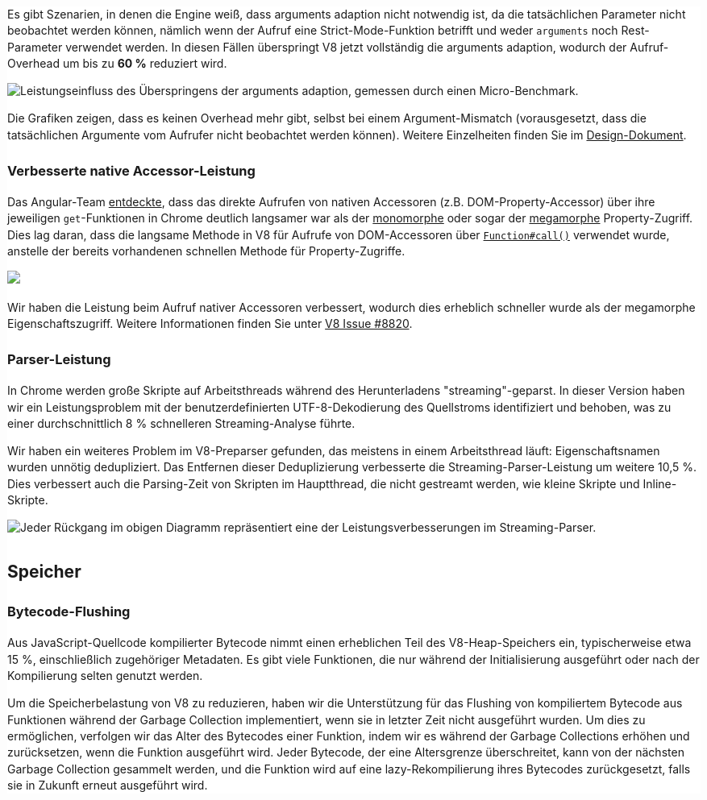 Es gibt Szenarien, in denen die Engine weiß, dass arguments adaption nicht notwendig ist, da die tatsächlichen Parameter nicht beobachtet werden können, nämlich wenn der Aufruf eine Strict-Mode-Funktion betrifft und weder `arguments` noch Rest-Parameter verwendet werden. In diesen Fällen überspringt V8 jetzt vollständig die arguments adaption, wodurch der Aufruf-Overhead um bis zu **60 %** reduziert wird.

![Leistungseinfluss des Überspringens der arguments adaption, gemessen durch [einen Micro-Benchmark](https://gist.github.com/bmeurer/4916fc2b983acc9ee1d33f5ee1ada1d3#file-bench-call-overhead-js).](/_img/v8-release-74/argument-mismatch-performance.svg)

Die Grafiken zeigen, dass es keinen Overhead mehr gibt, selbst bei einem Argument-Mismatch (vorausgesetzt, dass die tatsächlichen Argumente vom Aufrufer nicht beobachtet werden können). Weitere Einzelheiten finden Sie im [Design-Dokument](https://bit.ly/v8-faster-calls-with-arguments-mismatch).

### Verbesserte native Accessor-Leistung

Das Angular-Team [entdeckte](https://mhevery.github.io/perf-tests/DOM-megamorphic.html), dass das direkte Aufrufen von nativen Accessoren (z.B. DOM-Property-Accessor) über ihre jeweiligen `get`-Funktionen in Chrome deutlich langsamer war als der [monomorphe](https://de.wikipedia.org/wiki/Inline_Caching#Monomorphes_Inline_Caching) oder sogar der [megamorphe](https://de.wikipedia.org/wiki/Inline_Caching#Megamorphes_Inline_Caching) Property-Zugriff. Dies lag daran, dass die langsame Methode in V8 für Aufrufe von DOM-Accessoren über [`Function#call()`](https://developer.mozilla.org/de/docs/Web/JavaScript/Reference/Global_Objects/Function/call) verwendet wurde, anstelle der bereits vorhandenen schnellen Methode für Property-Zugriffe.

![](/_img/v8-release-74/native-accessor-performance.svg)

Wir haben die Leistung beim Aufruf nativer Accessoren verbessert, wodurch dies erheblich schneller wurde als der megamorphe Eigenschaftszugriff. Weitere Informationen finden Sie unter [V8 Issue #8820](https://bugs.chromium.org/p/v8/issues/detail?id=8820).

### Parser-Leistung

In Chrome werden große Skripte auf Arbeitsthreads während des Herunterladens "streaming"-geparst. In dieser Version haben wir ein Leistungsproblem mit der benutzerdefinierten UTF-8-Dekodierung des Quellstroms identifiziert und behoben, was zu einer durchschnittlich 8 % schnelleren Streaming-Analyse führte.

Wir haben ein weiteres Problem im V8-Preparser gefunden, das meistens in einem Arbeitsthread läuft: Eigenschaftsnamen wurden unnötig dedupliziert. Das Entfernen dieser Deduplizierung verbesserte die Streaming-Parser-Leistung um weitere 10,5 %. Dies verbessert auch die Parsing-Zeit von Skripten im Hauptthread, die nicht gestreamt werden, wie kleine Skripte und Inline-Skripte.

![Jeder Rückgang im obigen Diagramm repräsentiert eine der Leistungsverbesserungen im Streaming-Parser.](/_img/v8-release-74/parser-performance.jpg)

## Speicher

### Bytecode-Flushing

Aus JavaScript-Quellcode kompilierter Bytecode nimmt einen erheblichen Teil des V8-Heap-Speichers ein, typischerweise etwa 15 %, einschließlich zugehöriger Metadaten. Es gibt viele Funktionen, die nur während der Initialisierung ausgeführt oder nach der Kompilierung selten genutzt werden.

Um die Speicherbelastung von V8 zu reduzieren, haben wir die Unterstützung für das Flushing von kompiliertem Bytecode aus Funktionen während der Garbage Collection implementiert, wenn sie in letzter Zeit nicht ausgeführt wurden. Um dies zu ermöglichen, verfolgen wir das Alter des Bytecodes einer Funktion, indem wir es während der Garbage Collections erhöhen und zurücksetzen, wenn die Funktion ausgeführt wird. Jeder Bytecode, der eine Altersgrenze überschreitet, kann von der nächsten Garbage Collection gesammelt werden, und die Funktion wird auf eine lazy-Rekompilierung ihres Bytecodes zurückgesetzt, falls sie in Zukunft erneut ausgeführt wird.
